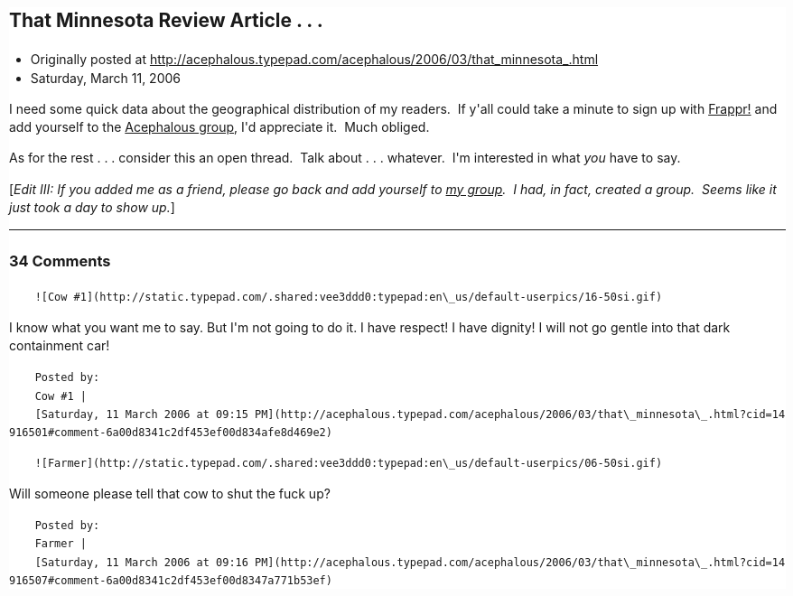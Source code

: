 ## That Minnesota Review Article . . . 

 * Originally posted at http://acephalous.typepad.com/acephalous/2006/03/that_minnesota_.html
 * Saturday, March 11, 2006



I need some quick data about the geographical distribution of my readers.  If y'all could take a minute to sign up with [Frappr!](http://www.frappr.com/acephalous/) and add yourself to the [Acephalous group](http://www.frappr.com/acephalous), I'd appreciate it.  Much obliged. 

As for the rest . . . consider this an open thread.  Talk about . . . whatever.  I'm interested in what _you_ have to say.

[_Edit III: If you added me as a friend, please go back and add yourself to [my group](http://www.frappr.com/acephalous).  I had, in fact, created a group.  Seems like it just took a day to show up._]

		

* * *

### 34 Comments 

		

                
[]()

	

		![Cow #1](http://static.typepad.com/.shared:vee3ddd0:typepad:en\_us/default-userpics/16-50si.gif)
	

	

		

I know what you want me to say.  But I'm not going to do it.  I have respect!  I have dignity!  I will not go gentle into that dark containment car!

	

		Posted by:
		Cow #1 |
		[Saturday, 11 March 2006 at 09:15 PM](http://acephalous.typepad.com/acephalous/2006/03/that\_minnesota\_.html?cid=14916501#comment-6a00d8341c2df453ef00d834afe8d469e2)

[]()

	

		![Farmer](http://static.typepad.com/.shared:vee3ddd0:typepad:en\_us/default-userpics/06-50si.gif)
	

	

		

Will someone please tell that cow to shut the fuck up?

	

		Posted by:
		Farmer |
		[Saturday, 11 March 2006 at 09:16 PM](http://acephalous.typepad.com/acephalous/2006/03/that\_minnesota\_.html?cid=14916507#comment-6a00d8341c2df453ef00d8347a771b53ef)
